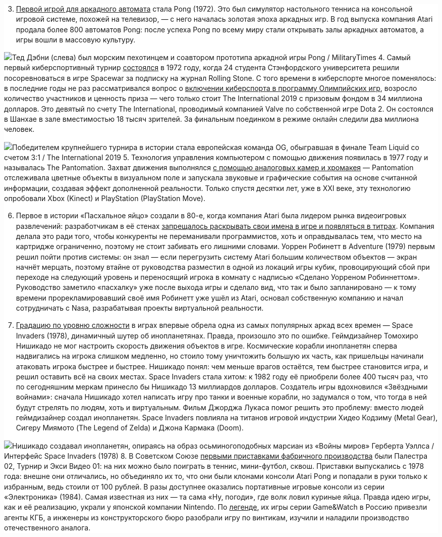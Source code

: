   3. [Первой игрой для аркадного автомата](https://www.britannica.com/topic/Pong) стала Pong (1972). Это был симулятор настольного тенниса на консольной игровой системе, похожей на телевизор, — с него началась золотая эпоха аркадных игр. В год выпуска компания Atari продала более 800 автоматов Pong: после успеха Pong по всему миру стали открывать залы аркадных автоматов, а игры вошли в массовую культуру.

![](https://assets.discours.io/unsafe/900x/production/image/28832340-78c7-11eb-b548-3393104599e5.jpg)Тед Дэбни (слева) был морским пехотинцем и соавтором прототипа аркадной игры Pong / MilitaryTimes
  4. Самый первый киберспортивный турнир [состоялся](https://go-sport.ru/article/chto-takoe-cybersport/) в 1972 году, когда 24 студента Стэнфордского университета решили посоревноваться в игре Spacewar за подписку на журнал Rolling Stone. С того времени в киберспорте многое поменялось: в последние годы не раз рассматривался вопрос о [включении киберспорта в программу Олимпийских игр](https://www.vedomosti.ru/business/articles/2017/08/14/729183-kibersport-olimpiiskim), возросло количество участников и ценность приза — чего только стоит The International 2019 с призовым фондом в 34 миллиона долларов. Это девятый по счету The International, проводимый компанией Valve по собственной игре Dota 2[‌](#). Он состоялся в Шанхае в зале вместимостью 18 тысяч зрителей. За финальным поединком в режиме онлайн следили два миллиона человек.

![](https://assets.discours.io/unsafe/900x/production/image/af445c50-78c7-11eb-b548-3393104599e5.jpg)Победителем крупнейшего турнира в истории стала европейская команда OG, обыгравшая в финале Team Liquid со счетом 3:1 / The International 2019
  5. Технология управления компьютером с помощью движения появилась в 1977 году и называлась The Pantomation. Захват движения выполнялся [с помощью аналоговых камер и хромакея](https://www.retrothing.com/2010/08/video-art.html) — Pantomation отслеживала цветные объекты в визуальном поле и запускала звуковые и графические события на основе считанной информации, создавая эффект дополненной реальности[‌](#). Только спустя десятки лет, уже в XXI веке, эту технологию опробовали Xbox (Kinect) и PlayStation (PlayStation Move).

  6. Первое в истории «Пасхальное яйцо»[‌](#) создали в 80-е, когда компания Atari была лидером рынка видеоигровых развлечений: разработчикам в её стенах [запрещалось раскрывать свои имена в игре и появляться в титрах](https://www.overclockers.ua/games/gameplay-from-bugs/). Компания делала это ради того, чтобы конкуренты не переманивали программистов, хоть и оправдывалась тем, что место на картридже ограниченно, поэтому не стоит забивать его лишними словами. Уоррен Робинетт в Adventure (1979) первым решил пойти против системы: он знал — если перегрузить систему Atari большим количеством объектов — экран начнёт мерцать, поэтому втайне от руководства разместил в одной из локаций игры кубик, провоцирующий сбой при переходе на следующий уровень и переносящий игрока в комнату с надписью «Сделано Уорреном Робиннеттом». Руководство заметило «пасхалку» уже после выхода игры и сделало вид, что так и было запланировано — к тому времени прорекламировавший своё имя Робинетт уже ушёл из Atari, основал собственную компанию и начал сотрудничать с Nasa, разрабатывая проекты виртуальной реальности.

  7. [Градацию по уровню сложности](https://www.denofgeek.com/games/how-space-invaders-became-a-gaming-phenomenon/) в играх впервые обрела одна из самых популярных аркад всех времен — Space Invaders (1978), динамичный шутер об инопланетянах. Правда, произошло это по ошибке. Геймдизайнер Томохиро Нишикадо не мог настроить скорость движения объектов в игре. Космические корабли инопланетян сперва надвигались на игрока слишком медленно, но стоило тому уничтожить большую их часть, как пришельцы начинали атаковать игрока быстрее и быстрее. Нишикадо понял: чем меньше врагов остаётся, тем быстрее становится игра, и решил оставить всё на своих местах. Space Invaders стала хитом: к 1982 году её приобрели более 400 тысяч раз, что по сегодняшним меркам принесло бы Нишикадо 13 миллиардов долларов. Создатель игры вдохновился «Звёздными войнами»: сначала Нишикадо хотел написать игру про танки и военные корабли, но задумался о том, что тогда в ней будут стрелять по людям, хоть и виртуальным. Фильм Джорджа Лукаса помог решить это проблему: вместо людей геймдизайнер создал инопланетян. Space Invaders повлияла на титанов игровой индустрии Хидео Кодзиму (Metal Gear), Сигеру Миямото (The Legend of Zelda) и Джона Кармака (Doom). 

![](https://assets.discours.io/unsafe/900x/production/image/e58c8a30-78c7-11eb-b548-3393104599e5.png)Нишикадо создавал инопланетян, опираясь на образ осьминогоподобных марсиан из «Войны миров» Герберта Уэллса / Интерфейс Space Invaders (1978)
  8. В Советском Союзе [первыми приставками фабричного производства](https://dtf.ru/retro/5109-epoha-dendy-kak-poyavilis-konsoli-v-rossii) были Палестра 02, Турнир и Экси Видео 01: на них можно было поиграть в теннис, мини-футбол, сквош. Приставки выпускались с 1978 года: внешне они отличались, но объединяло их то, что они были клонами консоли Atari Pong и попадали в руки только к избранным, ведь стоили от 100 рублей. В разы доступнее оказались портативные игровые консоли из серии «Электроника» (1984). Самая известная из них — та сама «Ну, погоди», где волк ловил куриные яйца. Правда идею игры, как и её реализацию, украли у японской компании Nintendo. По [легенде](https://games.mirtesen.ru/blog/43043465606/%C2%ABVolkam-po-yaytsam%C2%BB-%E2%80%94-portativnyie-igrovyie-konsoli-pozdnego-SSS), их игры серии Game&Watch в Россию привезли агенты КГБ, а инженеры из конструкторского бюро разобрали игру по винтикам, изучили и наладили производство отечественного аналога. 

